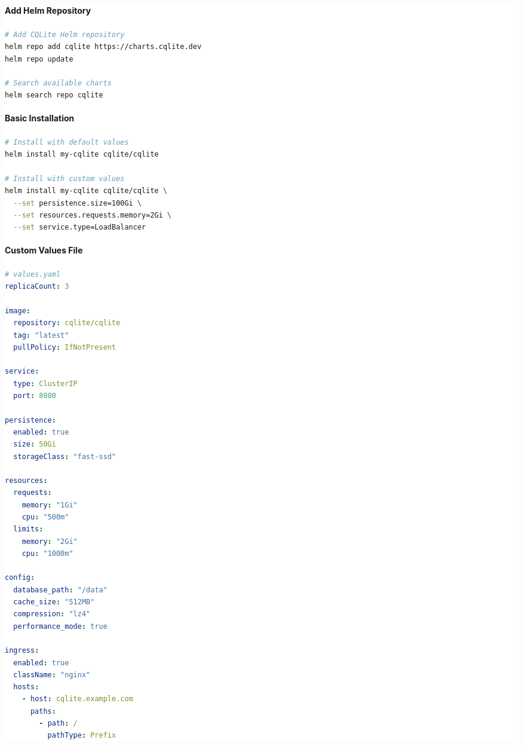 #### **Add Helm Repository**
```bash
# Add CQLite Helm repository
helm repo add cqlite https://charts.cqlite.dev
helm repo update

# Search available charts
helm search repo cqlite
```

#### **Basic Installation**
```bash
# Install with default values
helm install my-cqlite cqlite/cqlite

# Install with custom values
helm install my-cqlite cqlite/cqlite \
  --set persistence.size=100Gi \
  --set resources.requests.memory=2Gi \
  --set service.type=LoadBalancer
```

#### **Custom Values File**
```yaml
# values.yaml
replicaCount: 3

image:
  repository: cqlite/cqlite
  tag: "latest"
  pullPolicy: IfNotPresent

service:
  type: ClusterIP
  port: 8080

persistence:
  enabled: true
  size: 50Gi
  storageClass: "fast-ssd"

resources:
  requests:
    memory: "1Gi"
    cpu: "500m"
  limits:
    memory: "2Gi"
    cpu: "1000m"

config:
  database_path: "/data"
  cache_size: "512MB"
  compression: "lz4"
  performance_mode: true

ingress:
  enabled: true
  className: "nginx"
  hosts:
    - host: cqlite.example.com
      paths:
        - path: /
          pathType: Prefix

```